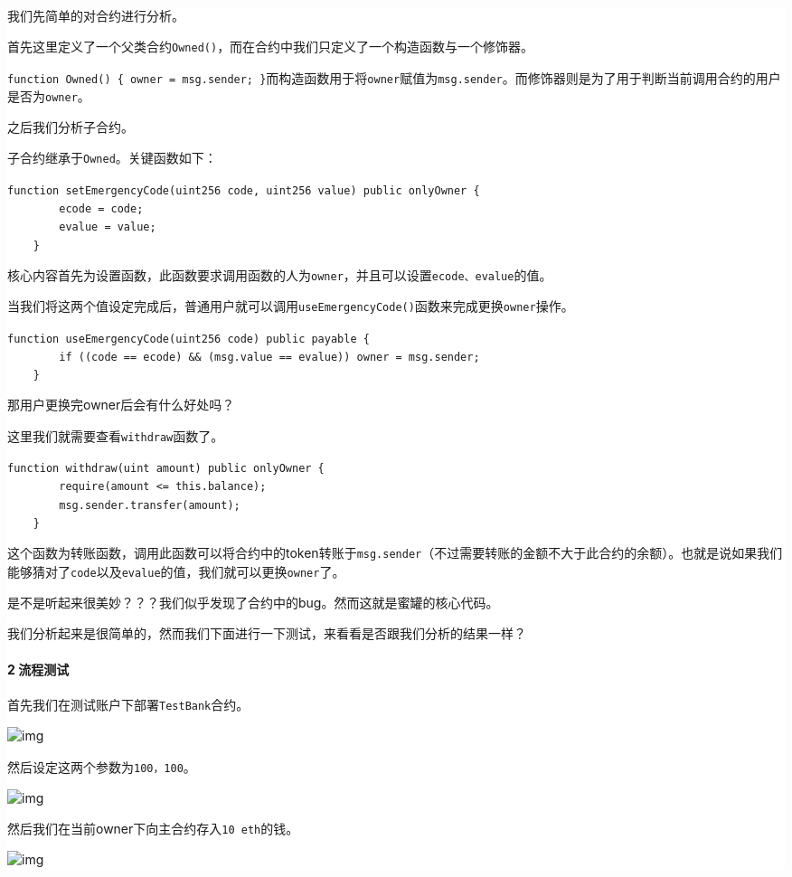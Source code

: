 我们先简单的对合约进行分析。

首先这里定义了一个父类合约`Owned()`，而在合约中我们只定义了一个构造函数与一个修饰器。

`function Owned() { owner = msg.sender; }`而构造函数用于将`owner`赋值为`msg.sender`。而修饰器则是为了用于判断当前调用合约的用户是否为`owner`。

之后我们分析子合约。

子合约继承于`Owned`。关键函数如下：

```
function setEmergencyCode(uint256 code, uint256 value) public onlyOwner {
        ecode = code;
        evalue = value;
    }
```

核心内容首先为设置函数，此函数要求调用函数的人为`owner`，并且可以设置`ecode、evalue`的值。

当我们将这两个值设定完成后，普通用户就可以调用`useEmergencyCode()`函数来完成更换`owner`操作。

```
function useEmergencyCode(uint256 code) public payable {
        if ((code == ecode) && (msg.value == evalue)) owner = msg.sender;
    }
```

那用户更换完owner后会有什么好处吗？

这里我们就需要查看`withdraw`函数了。

```
function withdraw(uint amount) public onlyOwner {
        require(amount <= this.balance);
        msg.sender.transfer(amount);
    }
```

这个函数为转账函数，调用此函数可以将合约中的token转账于`msg.sender`（不过需要转账的金额不大于此合约的余额）。也就是说如果我们能够猜对了`code`以及`evalue`的值，我们就可以更换`owner`了。

是不是听起来很美妙？？？我们似乎发现了合约中的bug。然而这就是蜜罐的核心代码。

我们分析起来是很简单的，然而我们下面进行一下测试，来看看是否跟我们分析的结果一样？

#### 2 流程测试

首先我们在测试账户下部署`TestBank`合约。

![img](https://upload-images.jianshu.io/upload_images/7862980-19e561a175d4b194.png?imageMogr2/auto-orient/strip%7CimageView2/2/w/1240)

然后设定这两个参数为`100，100`。

![img](https://upload-images.jianshu.io/upload_images/7862980-caa325fe2be45f5c.png?imageMogr2/auto-orient/strip%7CimageView2/2/w/1240)

然后我们在当前owner下向主合约存入`10 eth`的钱。

![img](https://upload-images.jianshu.io/upload_images/7862980-9e71d94f55501eea.png?imageMogr2/auto-orient/strip%7CimageView2/2/w/1240)
